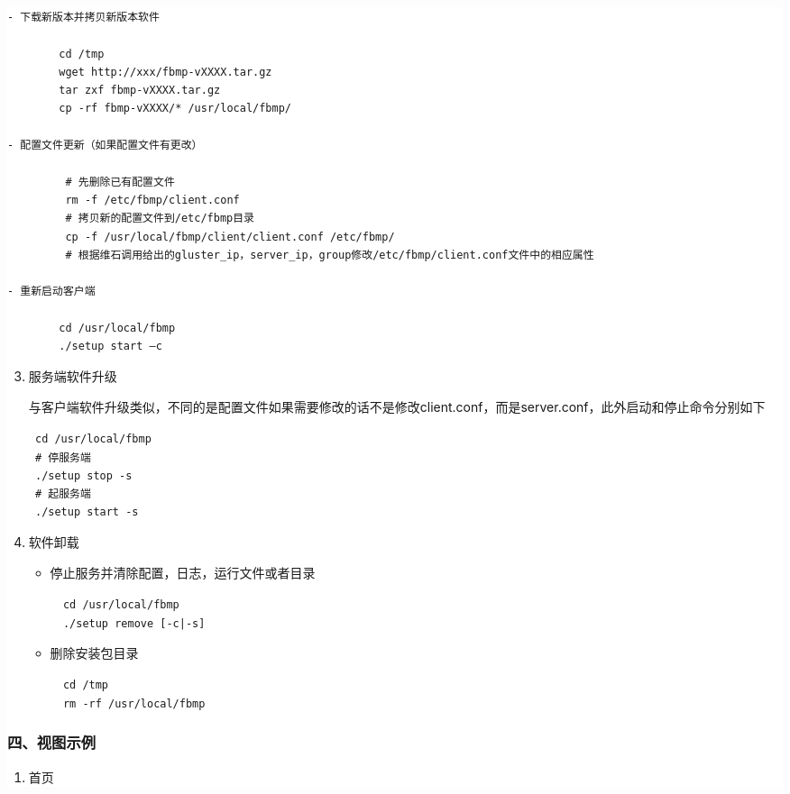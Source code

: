 	- 下载新版本并拷贝新版本软件

			cd /tmp
         	wget http://xxx/fbmp-vXXXX.tar.gz
         	tar zxf fbmp-vXXXX.tar.gz
         	cp -rf fbmp-vXXXX/* /usr/local/fbmp/

	- 配置文件更新（如果配置文件有更改）

			 # 先删除已有配置文件
	         rm -f /etc/fbmp/client.conf
	         # 拷贝新的配置文件到/etc/fbmp目录
	         cp -f /usr/local/fbmp/client/client.conf /etc/fbmp/
	         # 根据维石调用给出的gluster_ip，server_ip，group修改/etc/fbmp/client.conf文件中的相应属性

	- 重新启动客户端

			cd /usr/local/fbmp
         	./setup start –c

3. 服务端软件升级

	与客户端软件升级类似，不同的是配置文件如果需要修改的话不是修改client.conf，而是server.conf，此外启动和停止命令分别如下

		cd /usr/local/fbmp
		# 停服务端
	 	./setup stop -s
		# 起服务端
		./setup start -s

4. 软件卸载

	- 停止服务并清除配置，日志，运行文件或者目录

			cd /usr/local/fbmp
			./setup remove [-c|-s]

	- 删除安装包目录

			cd /tmp
			rm -rf /usr/local/fbmp
	
### 四、视图示例 ###

1. 首页
